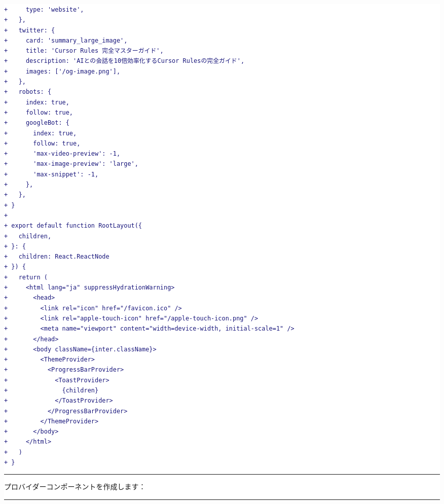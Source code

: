 ```diff
+     type: 'website',
+   },
+   twitter: {
+     card: 'summary_large_image',
+     title: 'Cursor Rules 完全マスターガイド',
+     description: 'AIとの会話を10倍効率化するCursor Rulesの完全ガイド',
+     images: ['/og-image.png'],
+   },
+   robots: {
+     index: true,
+     follow: true,
+     googleBot: {
+       index: true,
+       follow: true,
+       'max-video-preview': -1,
+       'max-image-preview': 'large',
+       'max-snippet': -1,
+     },
+   },
+ }
+ 
+ export default function RootLayout({
+   children,
+ }: {
+   children: React.ReactNode
+ }) {
+   return (
+     <html lang="ja" suppressHydrationWarning>
+       <head>
+         <link rel="icon" href="/favicon.ico" />
+         <link rel="apple-touch-icon" href="/apple-touch-icon.png" />
+         <meta name="viewport" content="width=device-width, initial-scale=1" />
+       </head>
+       <body className={inter.className}>
+         <ThemeProvider>
+           <ProgressBarProvider>
+             <ToastProvider>
+               {children}
+             </ToastProvider>
+           </ProgressBarProvider>
+         </ThemeProvider>
+       </body>
+     </html>
+   )
+ } 
```

---

プロバイダーコンポーネントを作成します：

---
